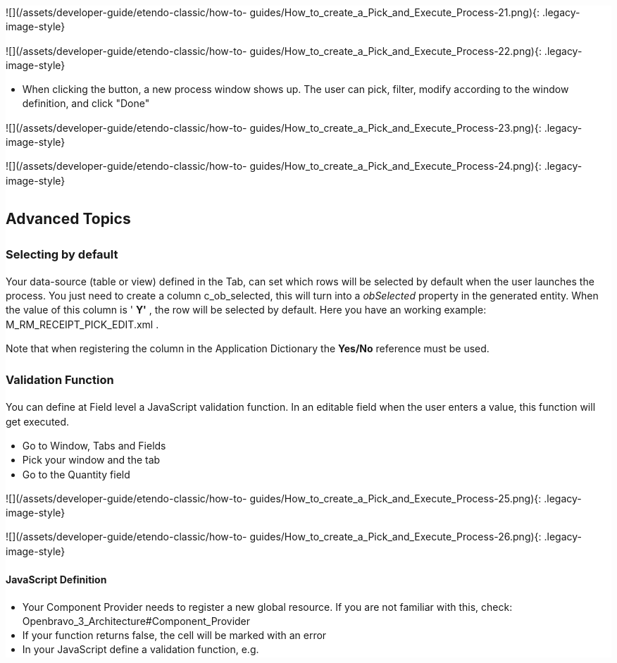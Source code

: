 ![](/assets/developer-guide/etendo-classic/how-to-
guides/How_to_create_a_Pick_and_Execute_Process-21.png){: .legacy-image-style}

![](/assets/developer-guide/etendo-classic/how-to-
guides/How_to_create_a_Pick_and_Execute_Process-22.png){: .legacy-image-style}

  * When clicking the button, a new process window shows up. The user can pick, filter, modify according to the window definition, and click "Done" 

![](/assets/developer-guide/etendo-classic/how-to-
guides/How_to_create_a_Pick_and_Execute_Process-23.png){: .legacy-image-style}

![](/assets/developer-guide/etendo-classic/how-to-
guides/How_to_create_a_Pick_and_Execute_Process-24.png){: .legacy-image-style}

##  Advanced Topics

###  Selecting by default

Your data-source (table or view) defined in the Tab, can set which rows will
be selected by default when the user launches the process. You just need to
create a column c_ob_selected, this will turn into a _obSelected_ property in
the generated entity. When the value of this column is ' **Y'** , the row will
be selected by default. Here you have an working example:
M_RM_RECEIPT_PICK_EDIT.xml  .

Note that when registering the column in the Application Dictionary the
**Yes/No** reference must be used.

###  Validation Function

You can define at Field level a JavaScript validation function. In an editable
field when the user enters a value, this function will get executed.

  * Go to Window, Tabs and Fields 
  * Pick your window and the tab 
  * Go to the Quantity field 

![](/assets/developer-guide/etendo-classic/how-to-
guides/How_to_create_a_Pick_and_Execute_Process-25.png){: .legacy-image-style}

![](/assets/developer-guide/etendo-classic/how-to-
guides/How_to_create_a_Pick_and_Execute_Process-26.png){: .legacy-image-style}

####  JavaScript Definition

  * Your Component Provider needs to register a new global resource. If you are not familiar with this, check:  Openbravo_3_Architecture#Component_Provider 
  * If your function returns false, the cell will be marked with an error 
  * In your JavaScript define a validation function, e.g. 

    
